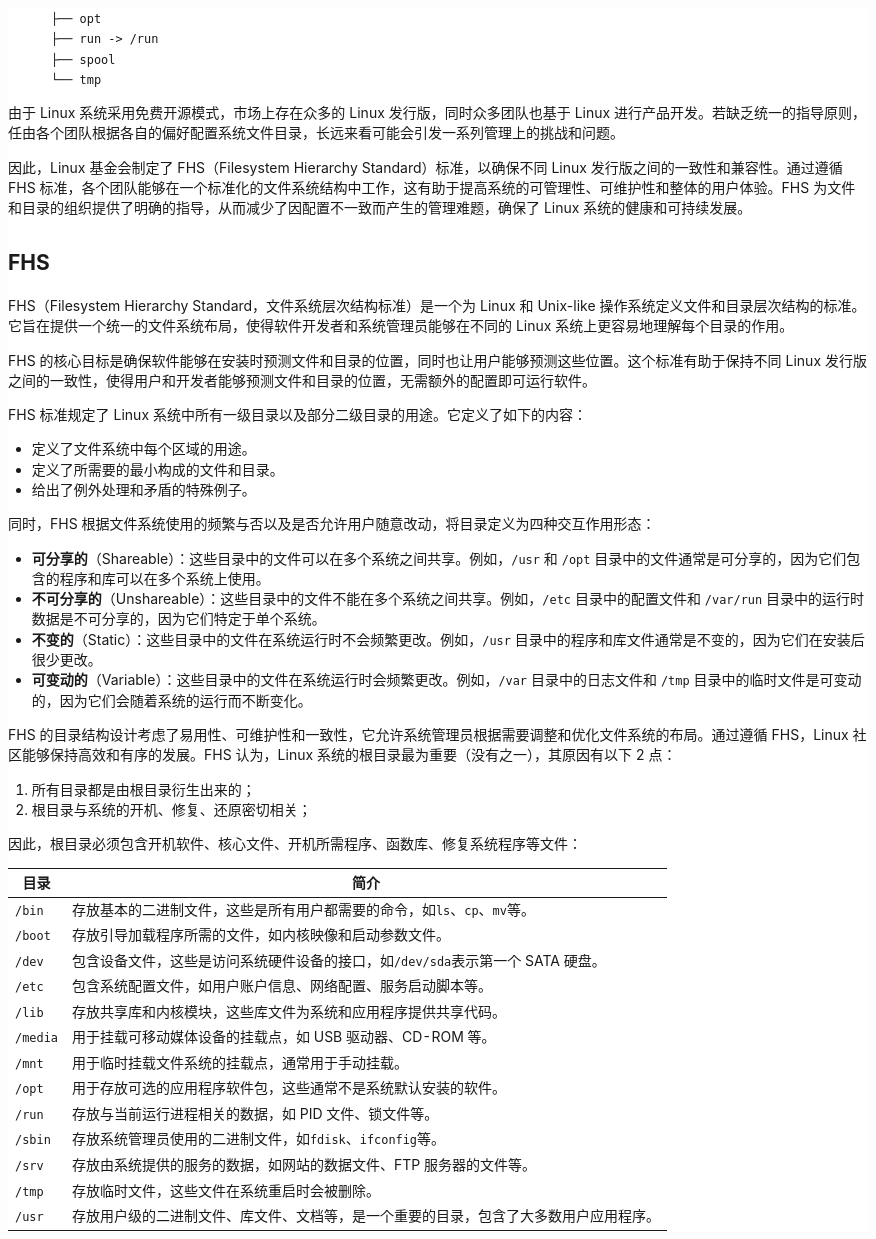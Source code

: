```shell
      ├── opt
      ├── run -> /run
      ├── spool
      └── tmp
```

由于 Linux 系统采用免费开源模式，市场上存在众多的 Linux 发行版，同时众多团队也基于 Linux 进行产品开发。若缺乏统一的指导原则，任由各个团队根据各自的偏好配置系统文件目录，长远来看可能会引发一系列管理上的挑战和问题。

因此，Linux 基金会制定了 FHS（Filesystem Hierarchy Standard）标准，以确保不同 Linux 发行版之间的一致性和兼容性。通过遵循 FHS 标准，各个团队能够在一个标准化的文件系统结构中工作，这有助于提高系统的可管理性、可维护性和整体的用户体验。FHS 为文件和目录的组织提供了明确的指导，从而减少了因配置不一致而产生的管理难题，确保了 Linux 系统的健康和可持续发展。

## FHS

FHS（Filesystem Hierarchy Standard，文件系统层次结构标准）是一个为 Linux 和 Unix-like 操作系统定义文件和目录层次结构的标准。它旨在提供一个统一的文件系统布局，使得软件开发者和系统管理员能够在不同的 Linux 系统上更容易地理解每个目录的作用。

FHS 的核心目标是确保软件能够在安装时预测文件和目录的位置，同时也让用户能够预测这些位置。这个标准有助于保持不同 Linux 发行版之间的一致性，使得用户和开发者能够预测文件和目录的位置，无需额外的配置即可运行软件。

FHS 标准规定了 Linux 系统中所有一级目录以及部分二级目录的用途。它定义了如下的内容：

- 定义了文件系统中每个区域的用途。
- 定义了所需要的最小构成的文件和目录。
- 给出了例外处理和矛盾的特殊例子。

同时，FHS 根据文件系统使用的频繁与否以及是否允许用户随意改动，将目录定义为四种交互作用形态：

- **可分享的**（Shareable）：这些目录中的文件可以在多个系统之间共享。例如，`/usr` 和 `/opt` 目录中的文件通常是可分享的，因为它们包含的程序和库可以在多个系统上使用。
- **不可分享的**（Unshareable）：这些目录中的文件不能在多个系统之间共享。例如，`/etc` 目录中的配置文件和 `/var/run` 目录中的运行时数据是不可分享的，因为它们特定于单个系统。
- **不变的**（Static）：这些目录中的文件在系统运行时不会频繁更改。例如，`/usr` 目录中的程序和库文件通常是不变的，因为它们在安装后很少更改。
- **可变动的**（Variable）：这些目录中的文件在系统运行时会频繁更改。例如，`/var` 目录中的日志文件和 `/tmp` 目录中的临时文件是可变动的，因为它们会随着系统的运行而不断变化。

FHS 的目录结构设计考虑了易用性、可维护性和一致性，它允许系统管理员根据需要调整和优化文件系统的布局。通过遵循 FHS，Linux 社区能够保持高效和有序的发展。FHS 认为，Linux 系统的根目录最为重要（没有之一），其原因有以下 2 点：

1. 所有目录都是由根目录衍生出来的；
2. 根目录与系统的开机、修复、还原密切相关；

因此，根目录必须包含开机软件、核心文件、开机所需程序、函数库、修复系统程序等文件：

| 目录     | 简介                                                                                 |
| -------- | ------------------------------------------------------------------------------------ |
| `/bin`   | 存放基本的二进制文件，这些是所有用户都需要的命令，如`ls`、`cp`、`mv`等。             |
| `/boot`  | 存放引导加载程序所需的文件，如内核映像和启动参数文件。                               |
| `/dev`   | 包含设备文件，这些是访问系统硬件设备的接口，如`/dev/sda`表示第一个 SATA 硬盘。       |
| `/etc`   | 包含系统配置文件，如用户账户信息、网络配置、服务启动脚本等。                         |
| `/lib`   | 存放共享库和内核模块，这些库文件为系统和应用程序提供共享代码。                       |
| `/media` | 用于挂载可移动媒体设备的挂载点，如 USB 驱动器、CD-ROM 等。                           |
| `/mnt`   | 用于临时挂载文件系统的挂载点，通常用于手动挂载。                                     |
| `/opt`   | 用于存放可选的应用程序软件包，这些通常不是系统默认安装的软件。                       |
| `/run`   | 存放与当前运行进程相关的数据，如 PID 文件、锁文件等。                                |
| `/sbin`  | 存放系统管理员使用的二进制文件，如`fdisk`、`ifconfig`等。                            |
| `/srv`   | 存放由系统提供的服务的数据，如网站的数据文件、FTP 服务器的文件等。                   |
| `/tmp`   | 存放临时文件，这些文件在系统重启时会被删除。                                         |
| `/usr`   | 存放用户级的二进制文件、库文件、文档等，是一个重要的目录，包含了大多数用户应用程序。 |